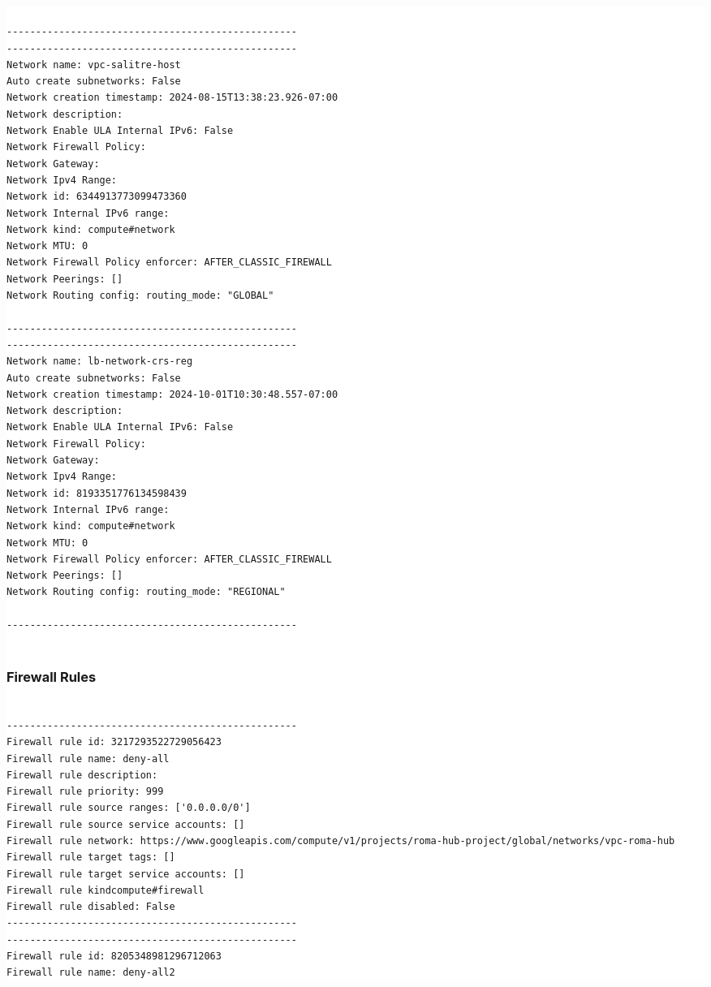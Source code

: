 ```

--------------------------------------------------
--------------------------------------------------
Network name: vpc-salitre-host
Auto create subnetworks: False
Network creation timestamp: 2024-08-15T13:38:23.926-07:00
Network description: 
Network Enable ULA Internal IPv6: False
Network Firewall Policy: 
Network Gateway: 
Network Ipv4 Range: 
Network id: 6344913773099473360
Network Internal IPv6 range: 
Network kind: compute#network
Network MTU: 0
Network Firewall Policy enforcer: AFTER_CLASSIC_FIREWALL
Network Peerings: []
Network Routing config: routing_mode: "GLOBAL"

--------------------------------------------------
--------------------------------------------------
Network name: lb-network-crs-reg
Auto create subnetworks: False
Network creation timestamp: 2024-10-01T10:30:48.557-07:00
Network description: 
Network Enable ULA Internal IPv6: False
Network Firewall Policy: 
Network Gateway: 
Network Ipv4 Range: 
Network id: 8193351776134598439
Network Internal IPv6 range: 
Network kind: compute#network
Network MTU: 0
Network Firewall Policy enforcer: AFTER_CLASSIC_FIREWALL
Network Peerings: []
Network Routing config: routing_mode: "REGIONAL"

--------------------------------------------------


```

### Firewall Rules
     
```

--------------------------------------------------
Firewall rule id: 3217293522729056423
Firewall rule name: deny-all
Firewall rule description: 
Firewall rule priority: 999
Firewall rule source ranges: ['0.0.0.0/0']
Firewall rule source service accounts: []
Firewall rule network: https://www.googleapis.com/compute/v1/projects/roma-hub-project/global/networks/vpc-roma-hub
Firewall rule target tags: []
Firewall rule target service accounts: []
Firewall rule kindcompute#firewall
Firewall rule disabled: False
--------------------------------------------------
--------------------------------------------------
Firewall rule id: 8205348981296712063
Firewall rule name: deny-all2
```